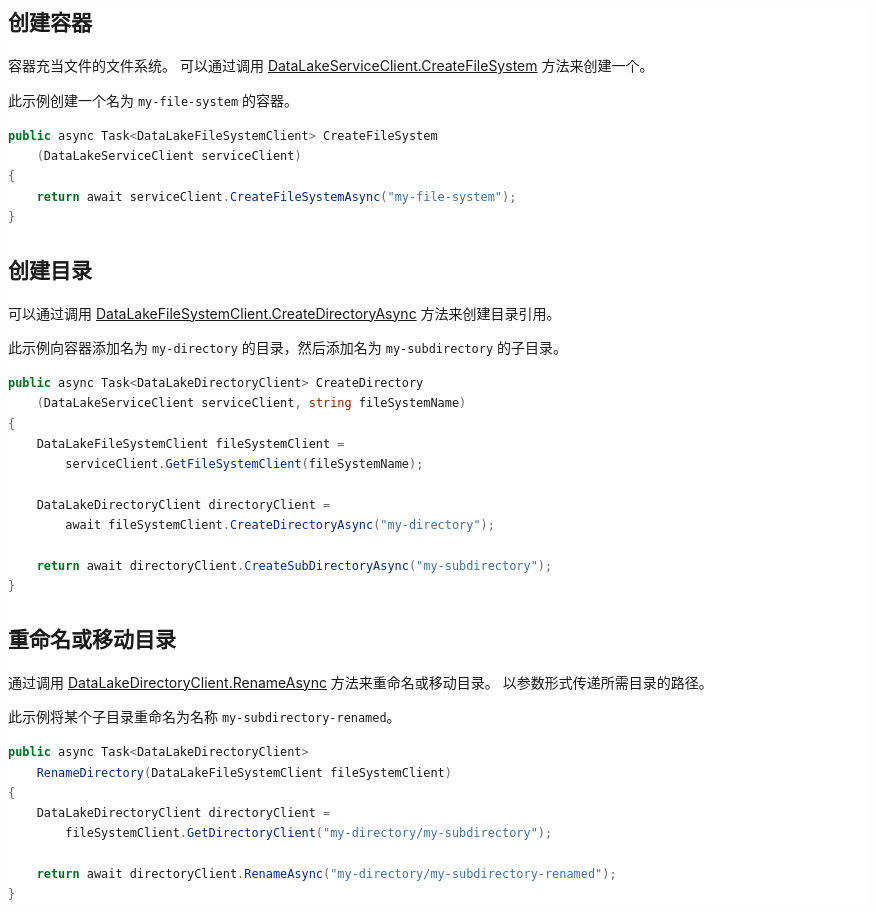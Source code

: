## <a name="create-a-container"></a>创建容器

容器充当文件的文件系统。 可以通过调用 [DataLakeServiceClient.CreateFileSystem](https://docs.microsoft.com/dotnet/api/azure.storage.files.datalake.datalakeserviceclient.createfilesystemasync) 方法来创建一个。

此示例创建一个名为 `my-file-system` 的容器。 

```csharp
public async Task<DataLakeFileSystemClient> CreateFileSystem
    (DataLakeServiceClient serviceClient)
{
    return await serviceClient.CreateFileSystemAsync("my-file-system");
}
```

## <a name="create-a-directory"></a>创建目录

可以通过调用 [DataLakeFileSystemClient.CreateDirectoryAsync](https://docs.microsoft.com/dotnet/api/azure.storage.files.datalake.datalakefilesystemclient.createdirectoryasync) 方法来创建目录引用。

此示例向容器添加名为 `my-directory` 的目录，然后添加名为 `my-subdirectory` 的子目录。 

```csharp
public async Task<DataLakeDirectoryClient> CreateDirectory
    (DataLakeServiceClient serviceClient, string fileSystemName)
{
    DataLakeFileSystemClient fileSystemClient =
        serviceClient.GetFileSystemClient(fileSystemName);

    DataLakeDirectoryClient directoryClient =
        await fileSystemClient.CreateDirectoryAsync("my-directory");

    return await directoryClient.CreateSubDirectoryAsync("my-subdirectory");
}
```

## <a name="rename-or-move-a-directory"></a>重命名或移动目录

通过调用 [DataLakeDirectoryClient.RenameAsync](https://docs.microsoft.com/dotnet/api/azure.storage.files.datalake.datalakedirectoryclient.renameasync) 方法来重命名或移动目录。 以参数形式传递所需目录的路径。 

此示例将某个子目录重命名为名称 `my-subdirectory-renamed`。

```csharp
public async Task<DataLakeDirectoryClient>
    RenameDirectory(DataLakeFileSystemClient fileSystemClient)
{
    DataLakeDirectoryClient directoryClient =
        fileSystemClient.GetDirectoryClient("my-directory/my-subdirectory");

    return await directoryClient.RenameAsync("my-directory/my-subdirectory-renamed");
}
```
